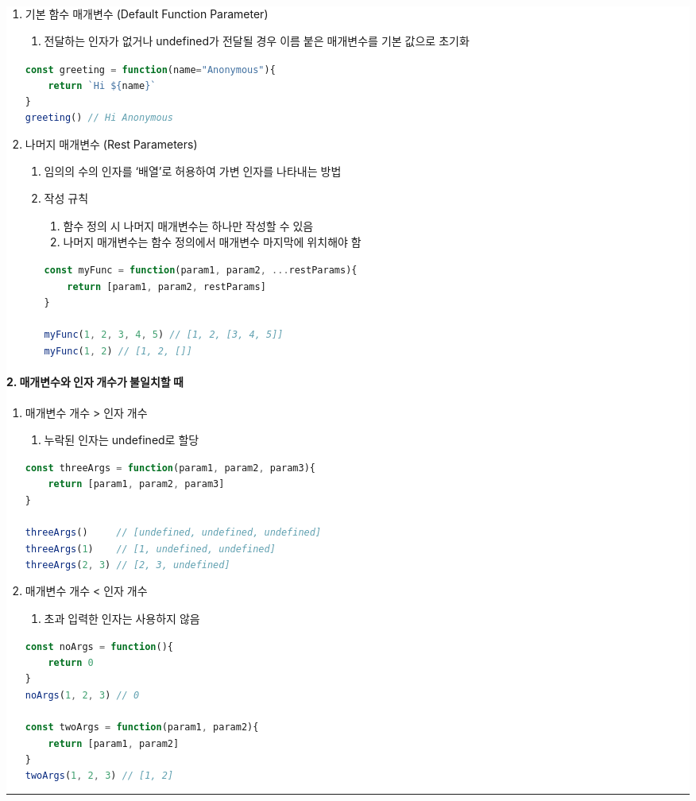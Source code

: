 1. 기본 함수 매개변수 (Default Function Parameter)
    1. 전달하는 인자가 없거나 undefined가 전달될 경우 이름 붙은 매개변수를 기본 값으로 초기화
    
    ```jsx
    const greeting = function(name="Anonymous"){
        return `Hi ${name}`
    }
    greeting() // Hi Anonymous
    ```
    
2. 나머지 매개변수 (Rest Parameters)
    1. 임의의 수의 인자를 ‘배열’로 허용하여 가변 인자를 나타내는 방법
    2. 작성 규칙
        1. 함수 정의 시 나머지 매개변수는 하나만 작성할 수 있음
        2. 나머지 매개변수는 함수 정의에서 매개변수 마지막에 위치해야 함
        
        ```jsx
        const myFunc = function(param1, param2, ...restParams){
            return [param1, param2, restParams]
        }
        
        myFunc(1, 2, 3, 4, 5) // [1, 2, [3, 4, 5]]
        myFunc(1, 2) // [1, 2, []]
        ```
        

#### 2. 매개변수와 인자 개수가 불일치할 때

1. 매개변수 개수 > 인자 개수
    1. 누락된 인자는 undefined로 할당
    
    ```jsx
    const threeArgs = function(param1, param2, param3){
        return [param1, param2, param3]
    }
    
    threeArgs()     // [undefined, undefined, undefined]
    threeArgs(1)    // [1, undefined, undefined]
    threeArgs(2, 3) // [2, 3, undefined]
    ```
    
2. 매개변수 개수 < 인자 개수
    1. 초과 입력한 인자는 사용하지 않음
    
    ```jsx
    const noArgs = function(){
        return 0
    }
    noArgs(1, 2, 3) // 0
    
    const twoArgs = function(param1, param2){
        return [param1, param2]
    }
    twoArgs(1, 2, 3) // [1, 2]
    ```
    

---